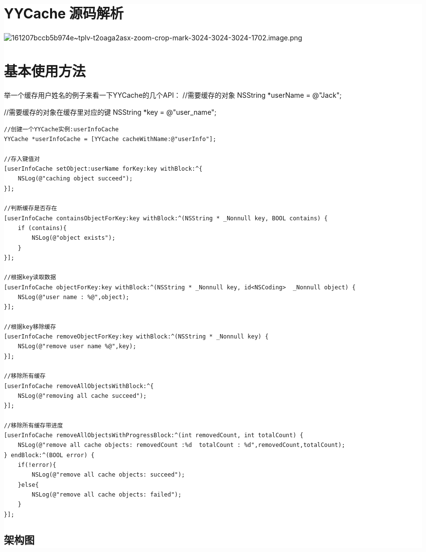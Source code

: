 # YYCache 源码解析

![161207bccb5b974e~tplv-t2oaga2asx-zoom-crop-mark-3024-3024-3024-1702.image.png](https://p3-juejin.byteimg.com/tos-cn-i-k3u1fbpfcp/6b0df3c4e5354c6fafff01babea9e7da~tplv-k3u1fbpfcp-watermark.image?)
# 基本使用方法
举一个缓存用户姓名的例子来看一下YYCache的几个API：
    //需要缓存的对象
    NSString *userName = @"Jack";
   
   //需要缓存的对象在缓存里对应的键
    NSString *key = @"user_name";
    
    //创建一个YYCache实例:userInfoCache
    YYCache *userInfoCache = [YYCache cacheWithName:@"userInfo"];
    
    //存入键值对
    [userInfoCache setObject:userName forKey:key withBlock:^{
        NSLog(@"caching object succeed");
    }];
    
    //判断缓存是否存在
    [userInfoCache containsObjectForKey:key withBlock:^(NSString * _Nonnull key, BOOL contains) {
        if (contains){
            NSLog(@"object exists");
        }
    }];

    //根据key读取数据
    [userInfoCache objectForKey:key withBlock:^(NSString * _Nonnull key, id<NSCoding>  _Nonnull object) {
        NSLog(@"user name : %@",object);
    }];

    //根据key移除缓存
    [userInfoCache removeObjectForKey:key withBlock:^(NSString * _Nonnull key) {
        NSLog(@"remove user name %@",key);
    }];
    
    //移除所有缓存
    [userInfoCache removeAllObjectsWithBlock:^{
        NSLog(@"removing all cache succeed");
    }];

    //移除所有缓存带进度
    [userInfoCache removeAllObjectsWithProgressBlock:^(int removedCount, int totalCount) {
        NSLog(@"remove all cache objects: removedCount :%d  totalCount : %d",removedCount,totalCount);
    } endBlock:^(BOOL error) {
        if(!error){
            NSLog(@"remove all cache objects: succeed");
        }else{
            NSLog(@"remove all cache objects: failed");
        }
    }];
## 架构图
